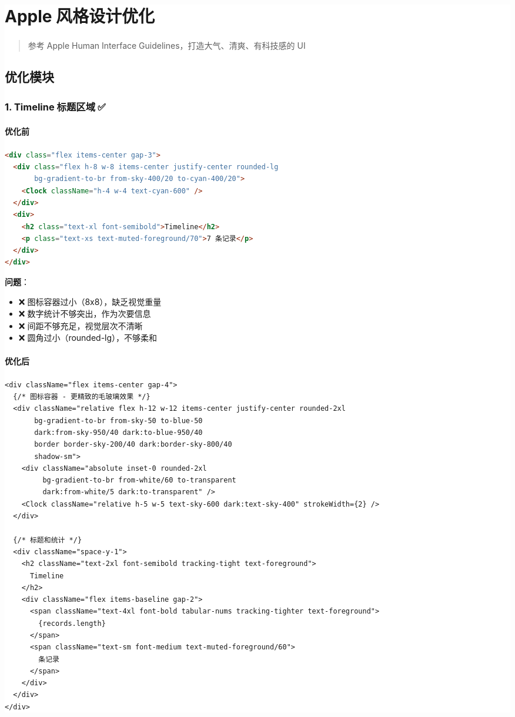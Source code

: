# Apple 风格设计优化

> 参考 Apple Human Interface Guidelines，打造大气、清爽、有科技感的 UI

## 优化模块

### 1. Timeline 标题区域 ✅

#### 优化前
```html
<div class="flex items-center gap-3">
  <div class="flex h-8 w-8 items-center justify-center rounded-lg 
       bg-gradient-to-br from-sky-400/20 to-cyan-400/20">
    <Clock className="h-4 w-4 text-cyan-600" />
  </div>
  <div>
    <h2 class="text-xl font-semibold">Timeline</h2>
    <p class="text-xs text-muted-foreground/70">7 条记录</p>
  </div>
</div>
```

**问题**：
- ❌ 图标容器过小（8x8），缺乏视觉重量
- ❌ 数字统计不够突出，作为次要信息
- ❌ 间距不够充足，视觉层次不清晰
- ❌ 圆角过小（rounded-lg），不够柔和

#### 优化后
```tsx
<div className="flex items-center gap-4">
  {/* 图标容器 - 更精致的毛玻璃效果 */}
  <div className="relative flex h-12 w-12 items-center justify-center rounded-2xl 
       bg-gradient-to-br from-sky-50 to-blue-50 
       dark:from-sky-950/40 dark:to-blue-950/40 
       border border-sky-200/40 dark:border-sky-800/40 
       shadow-sm">
    <div className="absolute inset-0 rounded-2xl 
         bg-gradient-to-br from-white/60 to-transparent 
         dark:from-white/5 dark:to-transparent" />
    <Clock className="relative h-5 w-5 text-sky-600 dark:text-sky-400" strokeWidth={2} />
  </div>
  
  {/* 标题和统计 */}
  <div className="space-y-1">
    <h2 className="text-2xl font-semibold tracking-tight text-foreground">
      Timeline
    </h2>
    <div className="flex items-baseline gap-2">
      <span className="text-4xl font-bold tabular-nums tracking-tighter text-foreground">
        {records.length}
      </span>
      <span className="text-sm font-medium text-muted-foreground/60">
        条记录
      </span>
    </div>
  </div>
</div>
```
